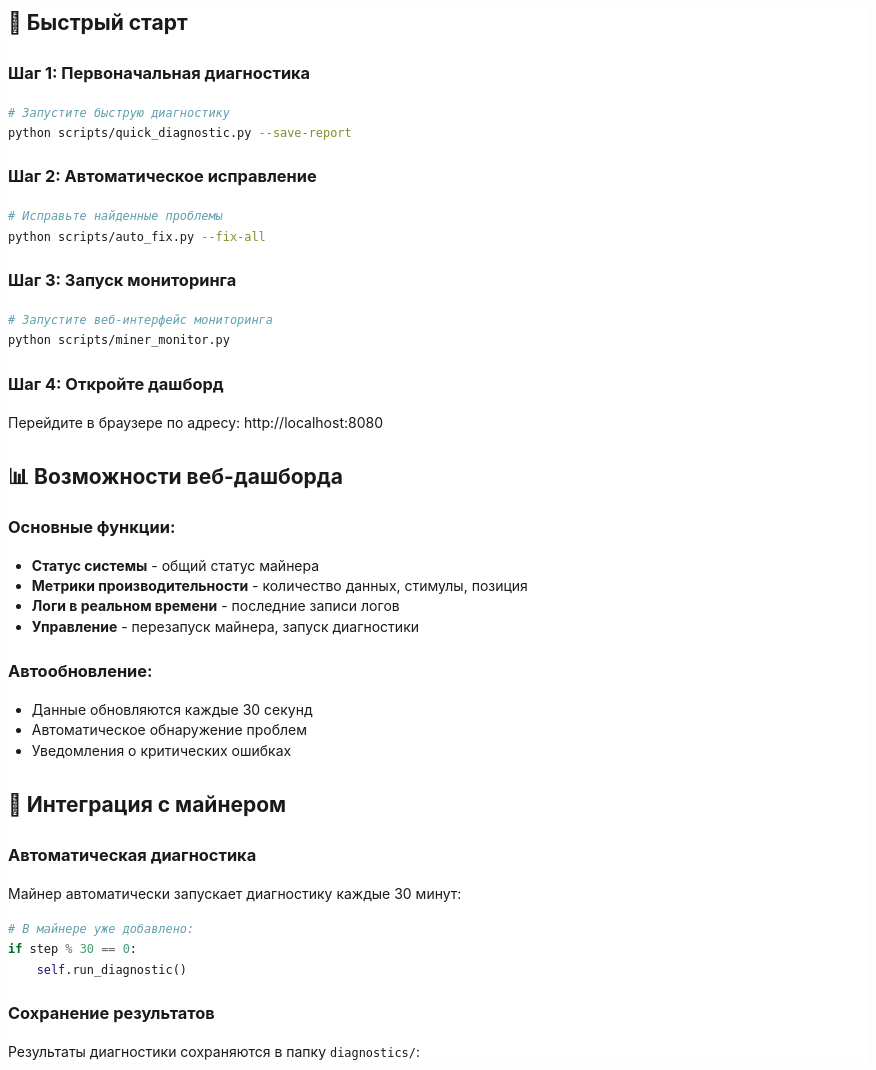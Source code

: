 ## 🚀 Быстрый старт

### Шаг 1: Первоначальная диагностика
```bash
# Запустите быструю диагностику
python scripts/quick_diagnostic.py --save-report
```

### Шаг 2: Автоматическое исправление
```bash
# Исправьте найденные проблемы
python scripts/auto_fix.py --fix-all
```

### Шаг 3: Запуск мониторинга
```bash
# Запустите веб-интерфейс мониторинга
python scripts/miner_monitor.py
```

### Шаг 4: Откройте дашборд
Перейдите в браузере по адресу: http://localhost:8080

## 📊 Возможности веб-дашборда

### Основные функции:
- **Статус системы** - общий статус майнера
- **Метрики производительности** - количество данных, стимулы, позиция
- **Логи в реальном времени** - последние записи логов
- **Управление** - перезапуск майнера, запуск диагностики

### Автообновление:
- Данные обновляются каждые 30 секунд
- Автоматическое обнаружение проблем
- Уведомления о критических ошибках

## 🔧 Интеграция с майнером

### Автоматическая диагностика
Майнер автоматически запускает диагностику каждые 30 минут:

```python
# В майнере уже добавлено:
if step % 30 == 0:
    self.run_diagnostic()
```

### Сохранение результатов
Результаты диагностики сохраняются в папку `diagnostics/`:
